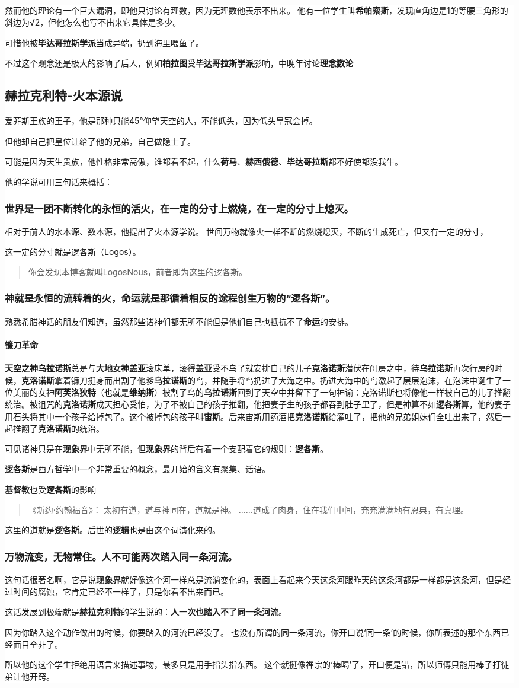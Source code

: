 然而他的理论有一个巨大漏洞，即他只讨论有理数，因为无理数他表示不出来。
他有一位学生叫**希帕索斯**，发现直角边是1的等腰三角形的斜边为√2，但他怎么也写不出来它具体是多少。

可惜他被**毕达哥拉斯学派**当成异端，扔到海里喂鱼了。

不过这个观念还是极大的影响了后人，例如**柏拉图**受**毕达哥拉斯学派**影响，中晚年讨论**理念数论**

## 赫拉克利特-火本源说

爱菲斯王族的王子，他是那种只能45°仰望天空的人，不能低头，因为低头皇冠会掉。

但他却自己把皇位让给了他的兄弟，自己做隐士了。

可能是因为天生贵族，他性格非常高傲，谁都看不起，什么**荷马**、**赫西俄德**、**毕达哥拉斯**都不好使都没我牛。

他的学说可用三句话来概括：

### **世界是一团不断转化的永恒的活火，在一定的分寸上燃烧，在一定的分寸上熄灭。**

相对于前人的水本源、数本源，他提出了火本源学说。
世间万物就像火一样不断的燃烧熄灭，不断的生成死亡，但又有一定的分寸，

这一定的分寸就是逻各斯（Logos）。

> 你会发现本博客就叫LogosNous，前者即为这里的逻各斯。

### **神就是永恒的流转着的火，命运就是那循着相反的途程创生万物的“逻各斯”。**

熟悉希腊神话的朋友们知道，虽然那些诸神们都无所不能但是他们自己也抵抗不了**命运**的安排。

#### 镰刀革命

**天空之神乌拉诺斯**总是与**大地女神盖亚**滚床单，滚得**盖亚**受不鸟了就安排自己的儿子**克洛诺斯**潜伏在闺房之中，待**乌拉诺斯**再次行房的时候，**克洛诺斯**拿着镰刀挺身而出割了他爹**乌拉诺斯**的鸟，并随手将鸟扔进了大海之中。扔进大海中的鸟激起了层层泡沫，在泡沫中诞生了一位美丽的女神**阿芙洛狄特**（也就是**维纳斯**）被割了鸟的**乌拉诺斯**回到了天空中并留下了一句神谕：克洛诺斯也将像他一样被自己的儿子推翻统治。被诅咒的**克洛诺斯**成天担心受怕，为了不被自己的孩子推翻，他把妻子生的孩子都吞到肚子里了，但是神算不如**逻各斯**算，他的妻子用石头将其中一个孩子给掉包了。这个被掉包的孩子叫**宙斯**。后来宙斯用药酒把**克洛诺斯**给灌吐了，把他的兄弟姐妹们全吐出来了，然后一起推翻了**克洛诺斯**的统治。

可见诸神只是在**现象界**中无所不能，但**现象界**的背后有着一个支配着它的规则：**逻各斯**。

**逻各斯**是西方哲学中一个非常重要的概念，最开始的含义有聚集、话语。

**基督教**也受**逻各斯**的影响
>《新约·约翰福音》：
>太初有道，道与神同在，道就是神。
>……道成了肉身，住在我们中间，充充满满地有恩典，有真理。

这里的道就是**逻各斯**。后世的**逻辑**也是由这个词演化来的。

### **万物流变，无物常住。人不可能两次踏入同一条河流。**

这句话很著名啊，它是说**现象界**就好像这个河一样总是流淌变化的，表面上看起来今天这条河跟昨天的这条河都是一样都是这条河，但是经过时间的腐蚀，它肯定已经不一样了，只是你看不出来而已。

这话发展到极端就是**赫拉克利特**的学生说的：**人一次也踏入不了同一条河流**。

因为你踏入这个动作做出的时候，你要踏入的河流已经没了。
也没有所谓的同一条河流，你开口说‘同一条’的时候，你所表述的那个东西已经面目全非了。

所以他的这个学生拒绝用语言来描述事物，最多只是用手指头指东西。
这个就挺像禅宗的‘棒喝’了，开口便是错，所以师傅只能用棒子打徒弟让他开窍。
